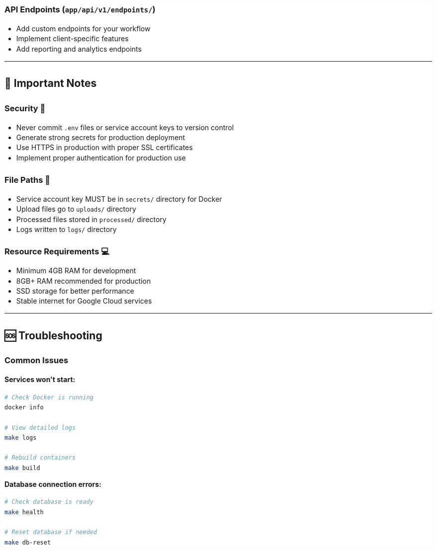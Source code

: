 ### **API Endpoints** (`app/api/v1/endpoints/`)

- Add custom endpoints for your workflow
- Implement client-specific features
- Add reporting and analytics endpoints

---

## 🚨 Important Notes

### **Security** 🔐

- Never commit `.env` files or service account keys to version control
- Generate strong secrets for production deployment
- Use HTTPS in production with proper SSL certificates
- Implement proper authentication for production use

### **File Paths** 📁

- Service account key MUST be in `secrets/` directory for Docker
- Upload files go to `uploads/` directory
- Processed files stored in `processed/` directory
- Logs written to `logs/` directory

### **Resource Requirements** 💻

- Minimum 4GB RAM for development
- 8GB+ RAM recommended for production
- SSD storage for better performance
- Stable internet for Google Cloud services

---

## 🆘 Troubleshooting

### **Common Issues**

**Services won't start:**

```bash
# Check Docker is running
docker info

# View detailed logs
make logs

# Rebuild containers
make build
```

**Database connection errors:**

```bash
# Check database is ready
make health

# Reset database if needed
make db-reset
```
